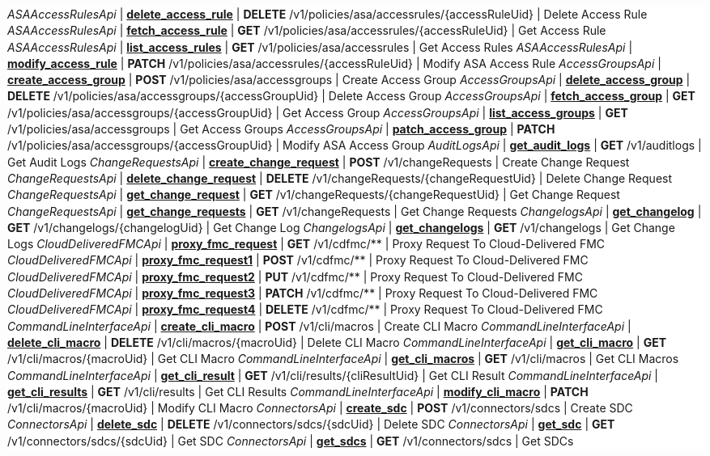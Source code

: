 *ASAAccessRulesApi* | [**delete_access_rule**](docs/ASAAccessRulesApi.md#delete_access_rule) | **DELETE** /v1/policies/asa/accessrules/{accessRuleUid} | Delete Access Rule
*ASAAccessRulesApi* | [**fetch_access_rule**](docs/ASAAccessRulesApi.md#fetch_access_rule) | **GET** /v1/policies/asa/accessrules/{accessRuleUid} | Get Access Rule
*ASAAccessRulesApi* | [**list_access_rules**](docs/ASAAccessRulesApi.md#list_access_rules) | **GET** /v1/policies/asa/accessrules | Get Access Rules
*ASAAccessRulesApi* | [**modify_access_rule**](docs/ASAAccessRulesApi.md#modify_access_rule) | **PATCH** /v1/policies/asa/accessrules/{accessRuleUid} | Modify ASA Access Rule
*AccessGroupsApi* | [**create_access_group**](docs/AccessGroupsApi.md#create_access_group) | **POST** /v1/policies/asa/accessgroups | Create Access Group
*AccessGroupsApi* | [**delete_access_group**](docs/AccessGroupsApi.md#delete_access_group) | **DELETE** /v1/policies/asa/accessgroups/{accessGroupUid} | Delete Access Group
*AccessGroupsApi* | [**fetch_access_group**](docs/AccessGroupsApi.md#fetch_access_group) | **GET** /v1/policies/asa/accessgroups/{accessGroupUid} | Get Access Group
*AccessGroupsApi* | [**list_access_groups**](docs/AccessGroupsApi.md#list_access_groups) | **GET** /v1/policies/asa/accessgroups | Get Access Groups
*AccessGroupsApi* | [**patch_access_group**](docs/AccessGroupsApi.md#patch_access_group) | **PATCH** /v1/policies/asa/accessgroups/{accessGroupUid} | Modify ASA Access Group
*AuditLogsApi* | [**get_audit_logs**](docs/AuditLogsApi.md#get_audit_logs) | **GET** /v1/auditlogs | Get Audit Logs
*ChangeRequestsApi* | [**create_change_request**](docs/ChangeRequestsApi.md#create_change_request) | **POST** /v1/changeRequests | Create Change Request
*ChangeRequestsApi* | [**delete_change_request**](docs/ChangeRequestsApi.md#delete_change_request) | **DELETE** /v1/changeRequests/{changeRequestUid} | Delete Change Request
*ChangeRequestsApi* | [**get_change_request**](docs/ChangeRequestsApi.md#get_change_request) | **GET** /v1/changeRequests/{changeRequestUid} | Get Change Request
*ChangeRequestsApi* | [**get_change_requests**](docs/ChangeRequestsApi.md#get_change_requests) | **GET** /v1/changeRequests | Get Change Requests
*ChangelogsApi* | [**get_changelog**](docs/ChangelogsApi.md#get_changelog) | **GET** /v1/changelogs/{changelogUid} | Get Change Log
*ChangelogsApi* | [**get_changelogs**](docs/ChangelogsApi.md#get_changelogs) | **GET** /v1/changelogs | Get Change Logs
*CloudDeliveredFMCApi* | [**proxy_fmc_request**](docs/CloudDeliveredFMCApi.md#proxy_fmc_request) | **GET** /v1/cdfmc/** | Proxy Request To Cloud-Delivered FMC
*CloudDeliveredFMCApi* | [**proxy_fmc_request1**](docs/CloudDeliveredFMCApi.md#proxy_fmc_request1) | **POST** /v1/cdfmc/** | Proxy Request To Cloud-Delivered FMC
*CloudDeliveredFMCApi* | [**proxy_fmc_request2**](docs/CloudDeliveredFMCApi.md#proxy_fmc_request2) | **PUT** /v1/cdfmc/** | Proxy Request To Cloud-Delivered FMC
*CloudDeliveredFMCApi* | [**proxy_fmc_request3**](docs/CloudDeliveredFMCApi.md#proxy_fmc_request3) | **PATCH** /v1/cdfmc/** | Proxy Request To Cloud-Delivered FMC
*CloudDeliveredFMCApi* | [**proxy_fmc_request4**](docs/CloudDeliveredFMCApi.md#proxy_fmc_request4) | **DELETE** /v1/cdfmc/** | Proxy Request To Cloud-Delivered FMC
*CommandLineInterfaceApi* | [**create_cli_macro**](docs/CommandLineInterfaceApi.md#create_cli_macro) | **POST** /v1/cli/macros | Create CLI Macro
*CommandLineInterfaceApi* | [**delete_cli_macro**](docs/CommandLineInterfaceApi.md#delete_cli_macro) | **DELETE** /v1/cli/macros/{macroUid} | Delete CLI Macro
*CommandLineInterfaceApi* | [**get_cli_macro**](docs/CommandLineInterfaceApi.md#get_cli_macro) | **GET** /v1/cli/macros/{macroUid} | Get CLI Macro
*CommandLineInterfaceApi* | [**get_cli_macros**](docs/CommandLineInterfaceApi.md#get_cli_macros) | **GET** /v1/cli/macros | Get CLI Macros
*CommandLineInterfaceApi* | [**get_cli_result**](docs/CommandLineInterfaceApi.md#get_cli_result) | **GET** /v1/cli/results/{cliResultUid} | Get CLI Result
*CommandLineInterfaceApi* | [**get_cli_results**](docs/CommandLineInterfaceApi.md#get_cli_results) | **GET** /v1/cli/results | Get CLI Results
*CommandLineInterfaceApi* | [**modify_cli_macro**](docs/CommandLineInterfaceApi.md#modify_cli_macro) | **PATCH** /v1/cli/macros/{macroUid} | Modify CLI Macro
*ConnectorsApi* | [**create_sdc**](docs/ConnectorsApi.md#create_sdc) | **POST** /v1/connectors/sdcs | Create SDC
*ConnectorsApi* | [**delete_sdc**](docs/ConnectorsApi.md#delete_sdc) | **DELETE** /v1/connectors/sdcs/{sdcUid} | Delete SDC
*ConnectorsApi* | [**get_sdc**](docs/ConnectorsApi.md#get_sdc) | **GET** /v1/connectors/sdcs/{sdcUid} | Get SDC
*ConnectorsApi* | [**get_sdcs**](docs/ConnectorsApi.md#get_sdcs) | **GET** /v1/connectors/sdcs | Get SDCs